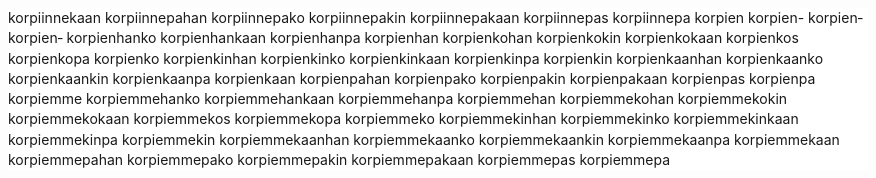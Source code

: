 korpiinnekaan
korpiinnepahan
korpiinnepako
korpiinnepakin
korpiinnepakaan
korpiinnepas
korpiinnepa
korpien
korpien-
korpien‐
korpien‑
korpienhanko
korpienhankaan
korpienhanpa
korpienhan
korpienkohan
korpienkokin
korpienkokaan
korpienkos
korpienkopa
korpienko
korpienkinhan
korpienkinko
korpienkinkaan
korpienkinpa
korpienkin
korpienkaanhan
korpienkaanko
korpienkaankin
korpienkaanpa
korpienkaan
korpienpahan
korpienpako
korpienpakin
korpienpakaan
korpienpas
korpienpa
korpiemme
korpiemmehanko
korpiemmehankaan
korpiemmehanpa
korpiemmehan
korpiemmekohan
korpiemmekokin
korpiemmekokaan
korpiemmekos
korpiemmekopa
korpiemmeko
korpiemmekinhan
korpiemmekinko
korpiemmekinkaan
korpiemmekinpa
korpiemmekin
korpiemmekaanhan
korpiemmekaanko
korpiemmekaankin
korpiemmekaanpa
korpiemmekaan
korpiemmepahan
korpiemmepako
korpiemmepakin
korpiemmepakaan
korpiemmepas
korpiemmepa